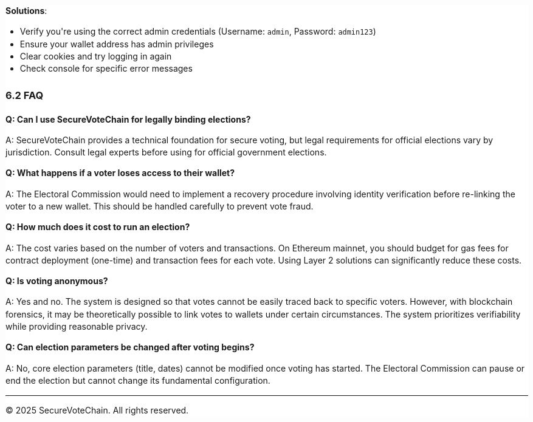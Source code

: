 **Solutions**:
- Verify you're using the correct admin credentials (Username: `admin`, Password: `admin123`)
- Ensure your wallet address has admin privileges
- Clear cookies and try logging in again
- Check console for specific error messages

### 6.2 FAQ

**Q: Can I use SecureVoteChain for legally binding elections?**

A: SecureVoteChain provides a technical foundation for secure voting, but legal requirements for official elections vary by jurisdiction. Consult legal experts before using for official government elections.

**Q: What happens if a voter loses access to their wallet?**

A: The Electoral Commission would need to implement a recovery procedure involving identity verification before re-linking the voter to a new wallet. This should be handled carefully to prevent vote fraud.

**Q: How much does it cost to run an election?**

A: The cost varies based on the number of voters and transactions. On Ethereum mainnet, you should budget for gas fees for contract deployment (one-time) and transaction fees for each vote. Using Layer 2 solutions can significantly reduce these costs.

**Q: Is voting anonymous?**

A: Yes and no. The system is designed so that votes cannot be easily traced back to specific voters. However, with blockchain forensics, it may be theoretically possible to link votes to wallets under certain circumstances. The system prioritizes verifiability while providing reasonable privacy.

**Q: Can election parameters be changed after voting begins?**

A: No, core election parameters (title, dates) cannot be modified once voting has started. The Electoral Commission can pause or end the election but cannot change its fundamental configuration.

---

© 2025 SecureVoteChain. All rights reserved.